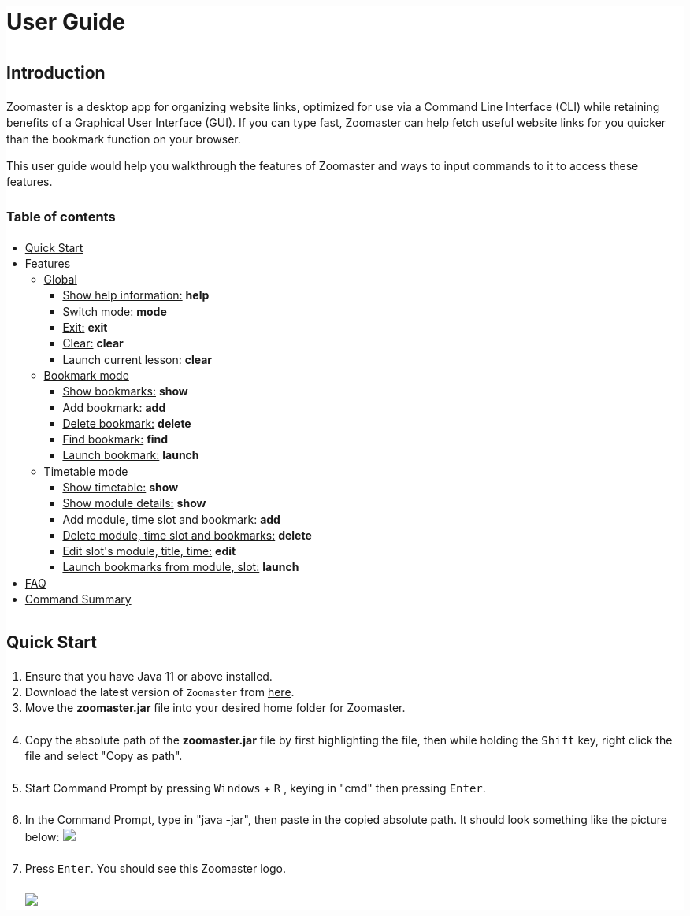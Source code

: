 
# User Guide  
  
## Introduction  
  
Zoomaster is a desktop app for organizing website links, optimized for use via a 
Command Line Interface (CLI) while retaining benefits of a Graphical User Interface (GUI). 
If you can type fast, Zoomaster can help fetch useful website links for you quicker than the bookmark function on your browser.
<br>

This user guide would help you walkthrough the features of Zoomaster and ways to input commands to it to access these features.

### Table of contents
* [Quick Start](#quick-start)
* [Features](#features)
  * [Global](#global)
    *  [Show help information:](#help) **help**
    *  [Switch mode:](#mode) **mode**
    *  [Exit:](#exit)  **exit**
    *  [Clear:](#clear)  **clear**
    *  [Launch current lesson:](#clear)  **clear**
  * [Bookmark mode](#bookmarkmode)
    * [Show bookmarks:](#showbookmark) **show**
    * [Add bookmark:](#addbookmark)  **add**
    * [Delete bookmark:](#deletebookmark)  **delete**
    * [Find bookmark:](#findbookmark)  **find**
    * [Launch bookmark:](#launchbookmark)  **launch**
  * [Timetable mode](#timetablemode)
    * [Show timetable:](#showtimetable) **show**
    * [Show module details:](#showmoduledetails) **show**
    * [Add module, time slot and bookmark:](#addtimeslot) **add**
    * [Delete module, time slot and bookmarks:](#deletetimeslot)  **delete**
    * [Edit slot's module, title, time:](#edittimeslot)  **edit**
    * [Launch bookmarks from module, slot:](#launchtimeslot)  **launch**
* [FAQ](#faq)
* [Command Summary](#command-summary)
  
## Quick Start  
  
1. Ensure that you have Java 11 or above installed.  
2. Download the latest version of `Zoomaster` from [here](https://github.com/AY2021S1-CS2113T-W11-1/tp/releases).
3. Move the **zoomaster.jar** file into your desired home folder for Zoomaster. <br/><br/> 
4. Copy the absolute path of the **zoomaster.jar** file by first highlighting the file, then while
holding the <kbd>Shift</kbd> key, right click the file and select "Copy as path". <br/><br/> 
5. Start Command Prompt by pressing <kbd>Windows</kbd> + <kbd>R</kbd> ,  keying in "cmd"
then pressing <kbd>Enter</kbd>. <br/><br/> 
6. In the Command Prompt, type in "java -jar", then paste in the copied absolute path. It should look something like the picture below:  ![](https://raw.githubusercontent.com/Speedweener/ip/master/docs/images/zoomastercommand.png)<br/><br/> 
7. Press <kbd>Enter</kbd>. You should see this Zoomaster logo.  <br/><br/> 
![](https://raw.githubusercontent.com/Speedweener/ip/master/docs/images/startscreen.png)
